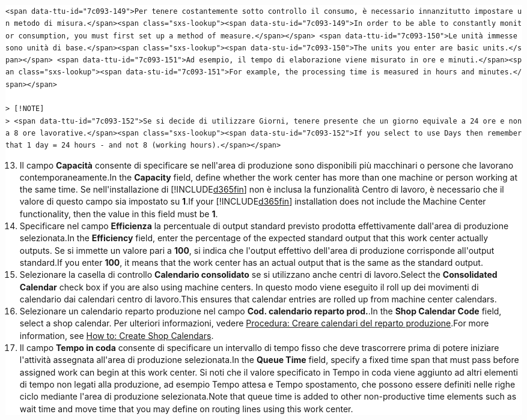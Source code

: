    <span data-ttu-id="7c093-149">Per tenere costantemente sotto controllo il consumo, è necessario innanzitutto impostare un metodo di misura.</span><span class="sxs-lookup"><span data-stu-id="7c093-149">In order to be able to constantly monitor consumption, you must first set up a method of measure.</span></span> <span data-ttu-id="7c093-150">Le unità immesse sono unità di base.</span><span class="sxs-lookup"><span data-stu-id="7c093-150">The units you enter are basic units.</span></span> <span data-ttu-id="7c093-151">Ad esempio, il tempo di elaborazione viene misurato in ore e minuti.</span><span class="sxs-lookup"><span data-stu-id="7c093-151">For example, the processing time is measured in hours and minutes.</span></span>

    > [!NOTE]  
    > <span data-ttu-id="7c093-152">Se si decide di utilizzare Giorni, tenere presente che un giorno equivale a 24 ore e non a 8 ore lavorative.</span><span class="sxs-lookup"><span data-stu-id="7c093-152">If you select to use Days then remember that 1 day = 24 hours - and not 8 (working hours).</span></span>

13.  <span data-ttu-id="7c093-153">Il campo **Capacità** consente di specificare se nell'area di produzione sono disponibili più macchinari o persone che lavorano contemporaneamente.</span><span class="sxs-lookup"><span data-stu-id="7c093-153">In the **Capacity** field, define whether the work center has more than one machine or person working at the same time.</span></span> <span data-ttu-id="7c093-154">Se nell'installazione di [!INCLUDE[d365fin](includes/d365fin_md.md)] non è inclusa la funzionalità Centro di lavoro, è necessario che il valore di questo campo sia impostato su **1**.</span><span class="sxs-lookup"><span data-stu-id="7c093-154">If your [!INCLUDE[d365fin](includes/d365fin_md.md)] installation does not include the Machine Center functionality, then the value in this field must be **1**.</span></span>  
14.  <span data-ttu-id="7c093-155">Specificare nel campo **Efficienza** la percentuale di output standard previsto prodotta effettivamente dall'area di produzione selezionata.</span><span class="sxs-lookup"><span data-stu-id="7c093-155">In the **Efficiency** field, enter the percentage of the expected standard output that this work center actually outputs.</span></span> <span data-ttu-id="7c093-156">Se si immette un valore pari a **100**, si indica che l'output effettivo dell'area di produzione corrisponde all'output standard.</span><span class="sxs-lookup"><span data-stu-id="7c093-156">If you enter **100**, it means that the work center has an actual output that is the same as the standard output.</span></span>  
15. <span data-ttu-id="7c093-157">Selezionare la casella di controllo **Calendario consolidato** se si utilizzano anche centri di lavoro.</span><span class="sxs-lookup"><span data-stu-id="7c093-157">Select the **Consolidated Calendar** check box if you are also using machine centers.</span></span> <span data-ttu-id="7c093-158">In questo modo viene eseguito il roll up dei movimenti di calendario dai calendari centro di lavoro.</span><span class="sxs-lookup"><span data-stu-id="7c093-158">This ensures that calendar entries are rolled up from machine center calendars.</span></span>  
16.  <span data-ttu-id="7c093-159">Selezionare un calendario reparto produzione nel campo **Cod. calendario reparto prod.**.</span><span class="sxs-lookup"><span data-stu-id="7c093-159">In the **Shop Calendar Code** field, select a shop calendar.</span></span> <span data-ttu-id="7c093-160">Per ulteriori informazioni, vedere [Procedura: Creare calendari del reparto produzione](production-how-to-create-work-center-calendars.md).</span><span class="sxs-lookup"><span data-stu-id="7c093-160">For more information, see [How to: Create Shop Calendars](production-how-to-create-work-center-calendars.md).</span></span>  
17.  <span data-ttu-id="7c093-161">Il campo **Tempo in coda** consente di specificare un intervallo di tempo fisso che deve trascorrere prima di potere iniziare l'attività assegnata all'area di produzione selezionata.</span><span class="sxs-lookup"><span data-stu-id="7c093-161">In the **Queue Time** field, specify a fixed time span that must pass before assigned work can begin at this work center.</span></span> <span data-ttu-id="7c093-162">Si noti che il valore specificato in Tempo in coda viene aggiunto ad altri elementi di tempo non legati alla produzione, ad esempio Tempo attesa e Tempo spostamento, che possono essere definiti nelle righe ciclo mediante l'area di produzione selezionata.</span><span class="sxs-lookup"><span data-stu-id="7c093-162">Note that queue time is added to other non-productive time elements such as wait time and move time that you may define on routing lines using this work center.</span></span>  
